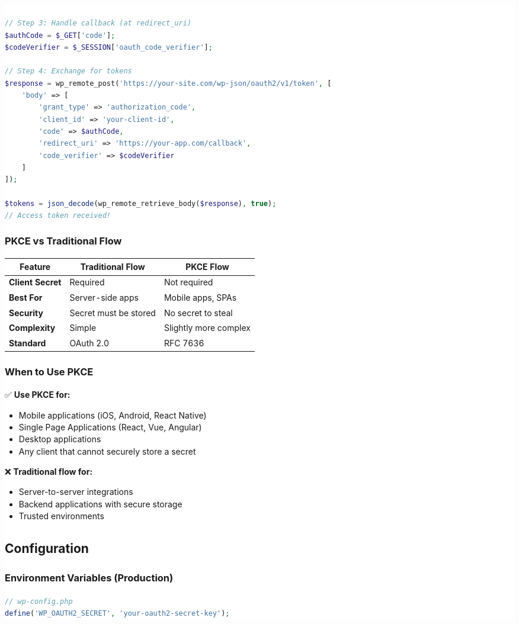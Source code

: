 ```php

// Step 3: Handle callback (at redirect_uri)
$authCode = $_GET['code'];
$codeVerifier = $_SESSION['oauth_code_verifier'];

// Step 4: Exchange for tokens
$response = wp_remote_post('https://your-site.com/wp-json/oauth2/v1/token', [
    'body' => [
        'grant_type' => 'authorization_code',
        'client_id' => 'your-client-id',
        'code' => $authCode,
        'redirect_uri' => 'https://your-app.com/callback',
        'code_verifier' => $codeVerifier
    ]
]);

$tokens = json_decode(wp_remote_retrieve_body($response), true);
// Access token received!
```

### PKCE vs Traditional Flow

| Feature | Traditional Flow | PKCE Flow |
|---------|-----------------|-----------|
| **Client Secret** | Required | Not required |
| **Best For** | Server-side apps | Mobile apps, SPAs |
| **Security** | Secret must be stored | No secret to steal |
| **Complexity** | Simple | Slightly more complex |
| **Standard** | OAuth 2.0 | RFC 7636 |

### When to Use PKCE

✅ **Use PKCE for:**
- Mobile applications (iOS, Android, React Native)
- Single Page Applications (React, Vue, Angular)
- Desktop applications
- Any client that cannot securely store a secret

❌ **Traditional flow for:**
- Server-to-server integrations
- Backend applications with secure storage
- Trusted environments

## Configuration

### Environment Variables (Production)
```php
// wp-config.php
define('WP_OAUTH2_SECRET', 'your-oauth2-secret-key');
```
